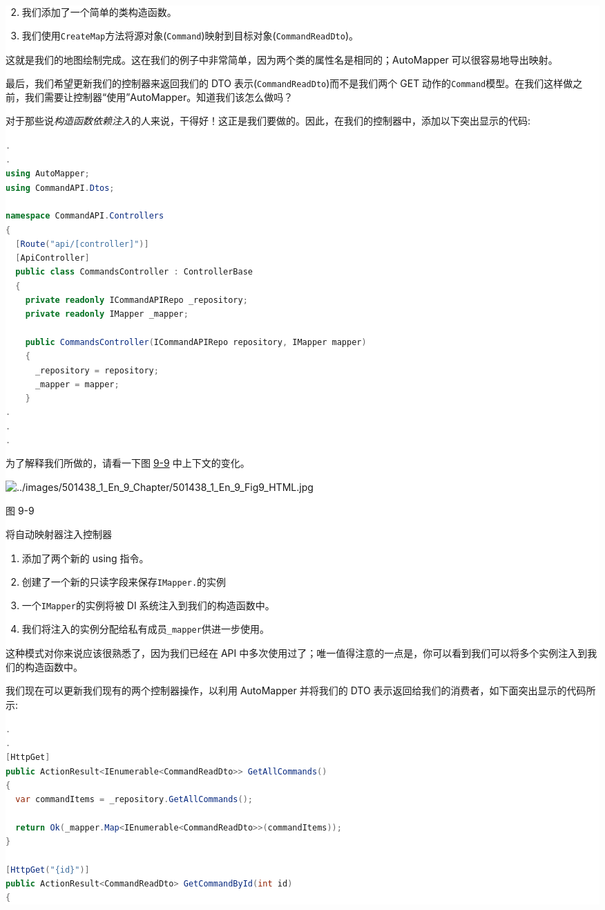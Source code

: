 2.  我们添加了一个简单的类构造函数。

3.  我们使用`CreateMap`方法将源对象(`Command`)映射到目标对象(`CommandReadDto`)。

这就是我们的地图绘制完成。这在我们的例子中非常简单，因为两个类的属性名是相同的；AutoMapper 可以很容易地导出映射。

最后，我们希望更新我们的控制器来返回我们的 DTO 表示(`CommandReadDto`)而不是我们两个 GET 动作的`Command`模型。在我们这样做之前，我们需要让控制器“使用”AutoMapper。知道我们该怎么做吗？

对于那些说*构造函数依赖注入*的人来说，干得好！这正是我们要做的。因此，在我们的控制器中，添加以下突出显示的代码:

```cs
.
.
using AutoMapper;
using CommandAPI.Dtos;

namespace CommandAPI.Controllers
{
  [Route("api/[controller]")]
  [ApiController]
  public class CommandsController : ControllerBase
  {
    private readonly ICommandAPIRepo _repository;
    private readonly IMapper _mapper;

    public CommandsController(ICommandAPIRepo repository, IMapper mapper)
    {
      _repository = repository;
      _mapper = mapper;
    }
.
.
.

```

为了解释我们所做的，请看一下图 [9-9](#Fig9) 中上下文的变化。

![../images/501438_1_En_9_Chapter/501438_1_En_9_Fig9_HTML.jpg](../images/501438_1_En_9_Chapter/501438_1_En_9_Fig9_HTML.jpg)

图 9-9

将自动映射器注入控制器

1.  添加了两个新的 using 指令。

2.  创建了一个新的只读字段来保存`IMapper.`的实例

3.  一个`IMapper`的实例将被 DI 系统注入到我们的构造函数中。

4.  我们将注入的实例分配给私有成员`_mapper`供进一步使用。

这种模式对你来说应该很熟悉了，因为我们已经在 API 中多次使用过了；唯一值得注意的一点是，你可以看到我们可以将多个实例注入到我们的构造函数中。

我们现在可以更新我们现有的两个控制器操作，以利用 AutoMapper 并将我们的 DTO 表示返回给我们的消费者，如下面突出显示的代码所示:

```cs
.
.
[HttpGet]
public ActionResult<IEnumerable<CommandReadDto>> GetAllCommands()
{
  var commandItems = _repository.GetAllCommands();

  return Ok(_mapper.Map<IEnumerable<CommandReadDto>>(commandItems));
}

[HttpGet("{id}")]
public ActionResult<CommandReadDto> GetCommandById(int id)
{
```